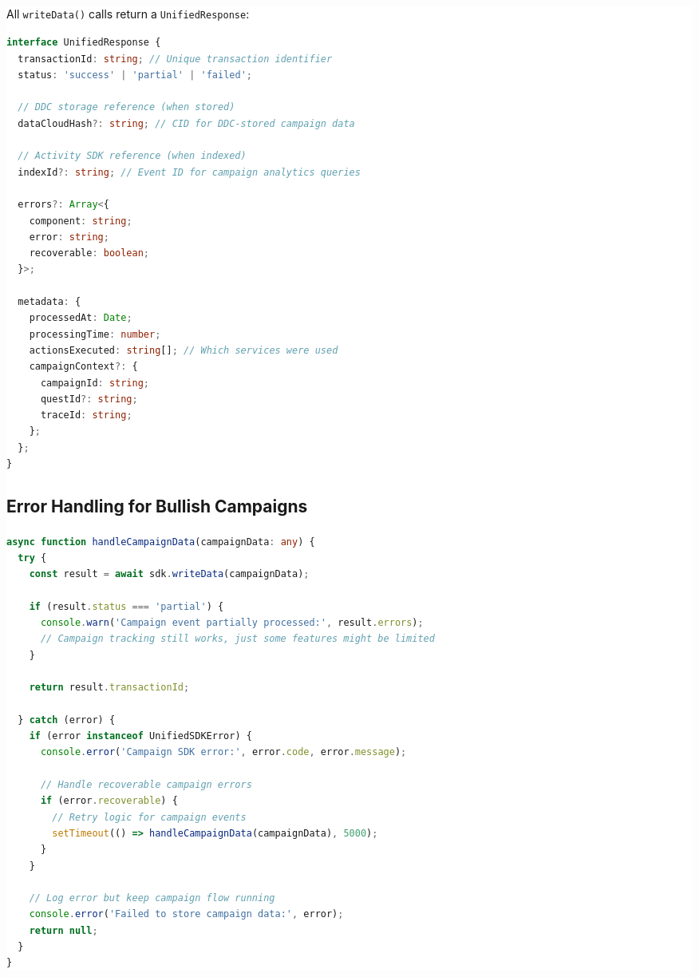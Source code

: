 All `writeData()` calls return a `UnifiedResponse`:

```typescript
interface UnifiedResponse {
  transactionId: string; // Unique transaction identifier
  status: 'success' | 'partial' | 'failed';
  
  // DDC storage reference (when stored)
  dataCloudHash?: string; // CID for DDC-stored campaign data
  
  // Activity SDK reference (when indexed)
  indexId?: string; // Event ID for campaign analytics queries
  
  errors?: Array<{
    component: string;
    error: string;
    recoverable: boolean;
  }>;
  
  metadata: {
    processedAt: Date;
    processingTime: number;
    actionsExecuted: string[]; // Which services were used
    campaignContext?: {
      campaignId: string;
      questId?: string;
      traceId: string;
    };
  };
}
```

## Error Handling for Bullish Campaigns

```typescript
async function handleCampaignData(campaignData: any) {
  try {
    const result = await sdk.writeData(campaignData);
    
    if (result.status === 'partial') {
      console.warn('Campaign event partially processed:', result.errors);
      // Campaign tracking still works, just some features might be limited
    }
    
    return result.transactionId;
    
  } catch (error) {
    if (error instanceof UnifiedSDKError) {
      console.error('Campaign SDK error:', error.code, error.message);
      
      // Handle recoverable campaign errors
      if (error.recoverable) {
        // Retry logic for campaign events
        setTimeout(() => handleCampaignData(campaignData), 5000);
      }
    }
    
    // Log error but keep campaign flow running
    console.error('Failed to store campaign data:', error);
    return null;
  }
}
```
